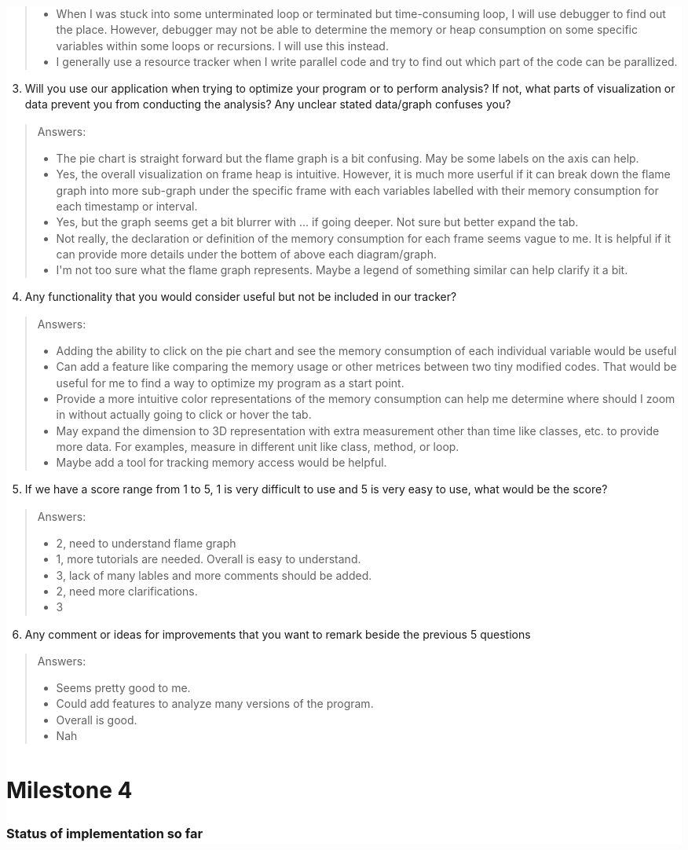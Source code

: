 > - When I was stuck into some unterminated loop or terminated but time-consuming loop, I will use debugger to find out the place. However, debugger may not be able to determine the memory or heap consumption on some specific variables within some loops or recursions. I will use this instead.
> - I generally use a resource tracker when I write parallel code and try to find out which part of the code can be parallized.
3. Will you use our application when trying to optimize your program or to perform analysis? If not, what parts of visualization or data prevent you from conducting the analysis? Any unclear stated data/graph confuses you?
> Answers: 
> - The pie chart is straight forward but the flame graph is a bit confusing. May be some labels on the axis can help.
> - Yes, the overall visualization on frame heap is intuitive. However, it is much more userful if it can break down the flame graph into more sub-graph under the specific frame with each variables labelled with their memory consumption for each timestamp or interval.
> - Yes, but the graph seems get a bit blurrer with ... if going deeper. Not sure but better expand the tab.
> - Not really, the declaration or definition of the memory consumption for each frame seems vague to me. It is helpful if it can provide more details under the bottem of above each diagram/graph.
> - I'm not too sure what the flame graph represents. Maybe a legend of something similar can help clarify it a bit.
4. Any functionality that you would consider useful but not be included in our tracker?
> Answers: 
> - Adding the ability to click on the pie chart and see the memory consumption of each individual variable would be useful
> - Can add a feature like comparing the memory usage or other metrices between two tiny modified codes. That would be useful for me to find a way to optimize my program as a start point.
> - Provide a more intuitive color representations of the memory consumption can help me determine where should I zoom in without actually going to click or hover the tab.
> - May expand the dimension to 3D representation with extra measurement other than time like classes, etc. to provide more data. For examples, measure in different unit like class, method, or loop.
> - Maybe add a tool for tracking memory access would be helpful.
5.  If we have a score range from 1 to 5, 1 is very difficult to use and 5 is very easy to use, what would be the score?
> Answers: 
> - 2, need to understand flame graph
> - 1, more tutorials are needed. Overall is easy to understand.
> - 3, lack of many lables and more comments should be added.
> - 2, need more clarifications.
> - 3
6. Any comment or ideas for improvements that you want to remark beside the previous 5 questions
> Answers: 
> - Seems pretty good to me.
> - Could add features to analyze many versions of the program.
> - Overall is good.
> - Nah



# Milestone 4

### Status of implementation so far
